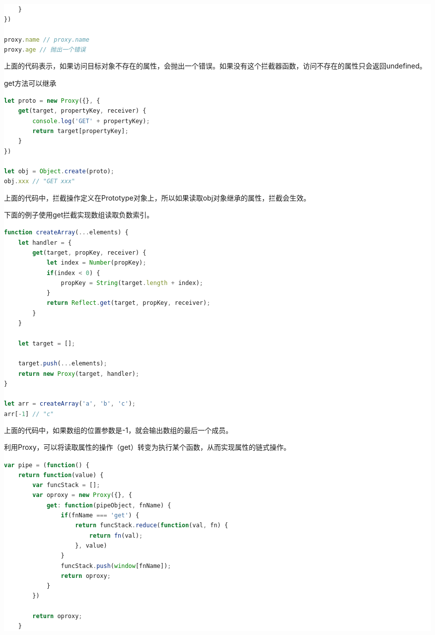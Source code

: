 ```js
    }
})

proxy.name // proxy.name
proxy.age // 抛出一个错误
```
上面的代码表示，如果访问目标对象不存在的属性，会抛出一个错误。如果没有这个拦截器函数，访问不存在的属性只会返回undefined。

get方法可以继承
```js
let proto = new Proxy({}, {
    get(target, propertyKey, receiver) {
        console.log('GET' + propertyKey);
        return target[propertyKey];
    }
})

let obj = Object.create(proto);
obj.xxx // "GET xxx"
```
上面的代码中，拦截操作定义在Prototype对象上，所以如果读取obj对象继承的属性，拦截会生效。

下面的例子使用get拦截实现数组读取负数索引。
```js
function createArray(...elements) {
    let handler = {
        get(target, propKey, receiver) {
            let index = Number(propKey);
            if(index < 0) {
                propKey = String(target.length + index);
            }
            return Reflect.get(target, propKey, receiver);
        }
    }

    let target = [];

    target.push(...elements);
    return new Proxy(target, handler);
}

let arr = createArray('a', 'b', 'c');
arr[-1] // "c"
```
上面的代码中，如果数组的位置参数是-1，就会输出数组的最后一个成员。

利用Proxy，可以将读取属性的操作（get）转变为执行某个函数，从而实现属性的链式操作。
```js
var pipe = (function() {
    return function(value) {
        var funcStack = [];
        var oproxy = new Proxy({}, {
            get: function(pipeObject, fnName) {
                if(fnName === 'get') {
                    return funcStack.reduce(function(val, fn) {
                        return fn(val);
                    }, value)
                }
                funcStack.push(window[fnName]);
                return oproxy;
            }
        })

        return oproxy;
    }
```